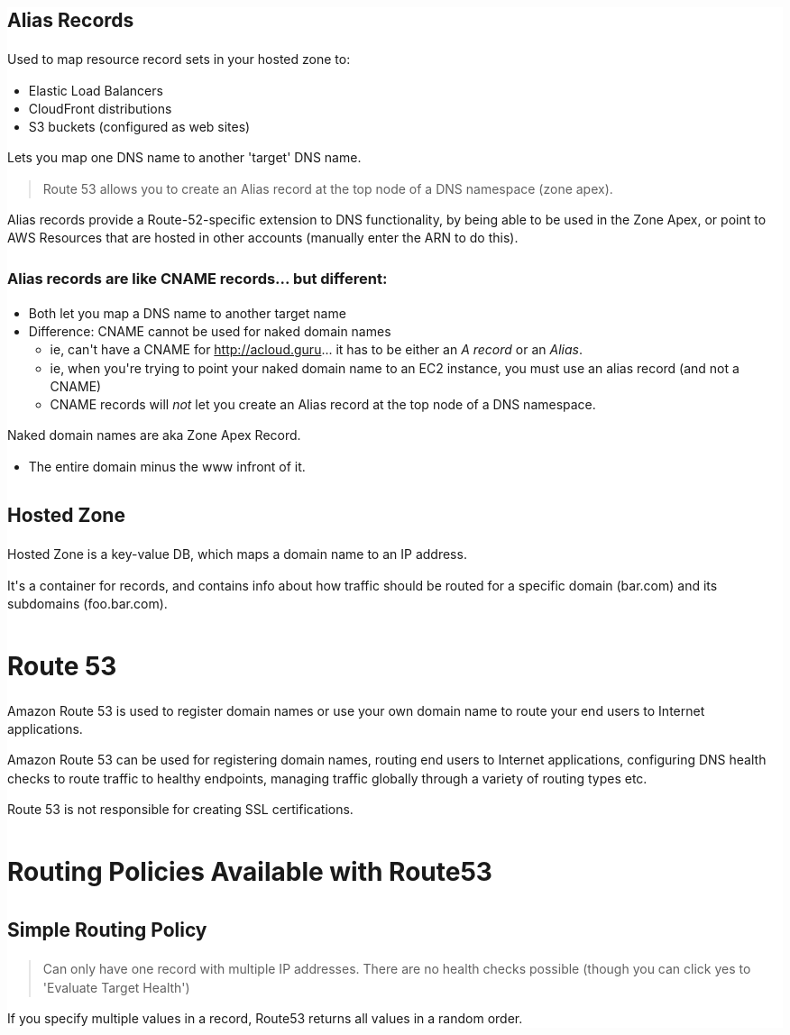 ## Alias Records
Used to map resource record sets in your hosted zone to:
* Elastic Load Balancers
* CloudFront distributions
* S3 buckets (configured as web sites)

Lets you map one DNS name to another 'target' DNS name.

> Route 53 allows you to create an Alias record at the top node of a DNS namespace (zone apex). 

Alias records provide a Route-52-specific extension to DNS functionality, by being able to be used in the Zone Apex, or point to AWS Resources that are hosted in other accounts (manually enter the ARN to do this). 

### Alias records are like CNAME records... but different: 
* Both let you map a DNS name to another target name
* Difference: CNAME cannot be used for naked domain names
  * ie, can't have a CNAME for http://acloud.guru... it has to be either an *A record* or an *Alias*. 
  * ie, when you're trying to point your naked domain name to an EC2 instance, you must use an alias record (and not a CNAME)
  * CNAME records will *not* let you create an Alias record at the top node of a DNS namespace.

Naked domain names are aka Zone Apex Record.
* The entire domain minus the www infront of it.

## Hosted Zone
Hosted Zone is a key-value DB, which maps a domain name to an IP address. 

It's a container for records, and contains info about how traffic should be routed for a specific domain (bar.com) and its subdomains (foo.bar.com).

# Route 53

Amazon Route 53 is used to register domain names or use your own domain name to route your end users to Internet applications. 

Amazon Route 53 can be used for registering domain names, routing end users to Internet applications, configuring DNS health checks to route traffic to healthy endpoints, managing traffic globally through a variety of routing types etc.

Route 53 is not responsible for creating SSL certifications.

# Routing Policies Available with Route53

## Simple Routing Policy

> Can only have one record with multiple IP addresses. There are no health checks possible (though you can click yes to 'Evaluate Target Health')

If you specify multiple values in a record, Route53 returns all values in a random order. 
